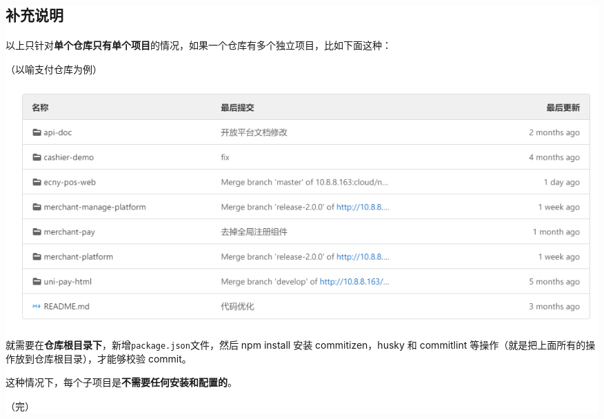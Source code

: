 ## 补充说明

以上只针对**单个仓库只有单个项目**的情况，如果一个仓库有多个独立项目，比如下面这种：

（以喻支付仓库为例）

![](/image/2022/commit-20.png)

就需要在**仓库根目录下**，新增`package.json`文件，然后 npm install 安装 commitizen，husky 和 commitlint 等操作（就是把上面所有的操作放到仓库根目录），才能够校验 commit。

这种情况下，每个子项目是**不需要任何安装和配置的**。

（完）
